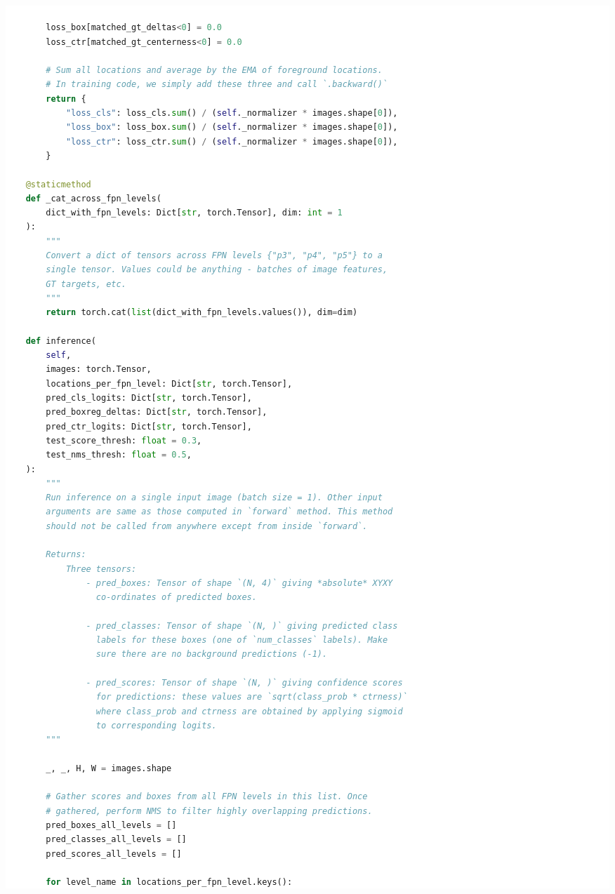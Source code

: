 ```python

        loss_box[matched_gt_deltas<0] = 0.0
        loss_ctr[matched_gt_centerness<0] = 0.0

        # Sum all locations and average by the EMA of foreground locations.
        # In training code, we simply add these three and call `.backward()`
        return {
            "loss_cls": loss_cls.sum() / (self._normalizer * images.shape[0]),
            "loss_box": loss_box.sum() / (self._normalizer * images.shape[0]),
            "loss_ctr": loss_ctr.sum() / (self._normalizer * images.shape[0]),
        }

    @staticmethod
    def _cat_across_fpn_levels(
        dict_with_fpn_levels: Dict[str, torch.Tensor], dim: int = 1
    ):
        """
        Convert a dict of tensors across FPN levels {"p3", "p4", "p5"} to a
        single tensor. Values could be anything - batches of image features,
        GT targets, etc.
        """
        return torch.cat(list(dict_with_fpn_levels.values()), dim=dim)

    def inference(
        self,
        images: torch.Tensor,
        locations_per_fpn_level: Dict[str, torch.Tensor],
        pred_cls_logits: Dict[str, torch.Tensor],
        pred_boxreg_deltas: Dict[str, torch.Tensor],
        pred_ctr_logits: Dict[str, torch.Tensor],
        test_score_thresh: float = 0.3,
        test_nms_thresh: float = 0.5,
    ):
        """
        Run inference on a single input image (batch size = 1). Other input
        arguments are same as those computed in `forward` method. This method
        should not be called from anywhere except from inside `forward`.

        Returns:
            Three tensors:
                - pred_boxes: Tensor of shape `(N, 4)` giving *absolute* XYXY
                  co-ordinates of predicted boxes.

                - pred_classes: Tensor of shape `(N, )` giving predicted class
                  labels for these boxes (one of `num_classes` labels). Make
                  sure there are no background predictions (-1).

                - pred_scores: Tensor of shape `(N, )` giving confidence scores
                  for predictions: these values are `sqrt(class_prob * ctrness)`
                  where class_prob and ctrness are obtained by applying sigmoid
                  to corresponding logits.
        """

        _, _, H, W = images.shape

        # Gather scores and boxes from all FPN levels in this list. Once
        # gathered, perform NMS to filter highly overlapping predictions.
        pred_boxes_all_levels = []
        pred_classes_all_levels = []
        pred_scores_all_levels = []

        for level_name in locations_per_fpn_level.keys():

```